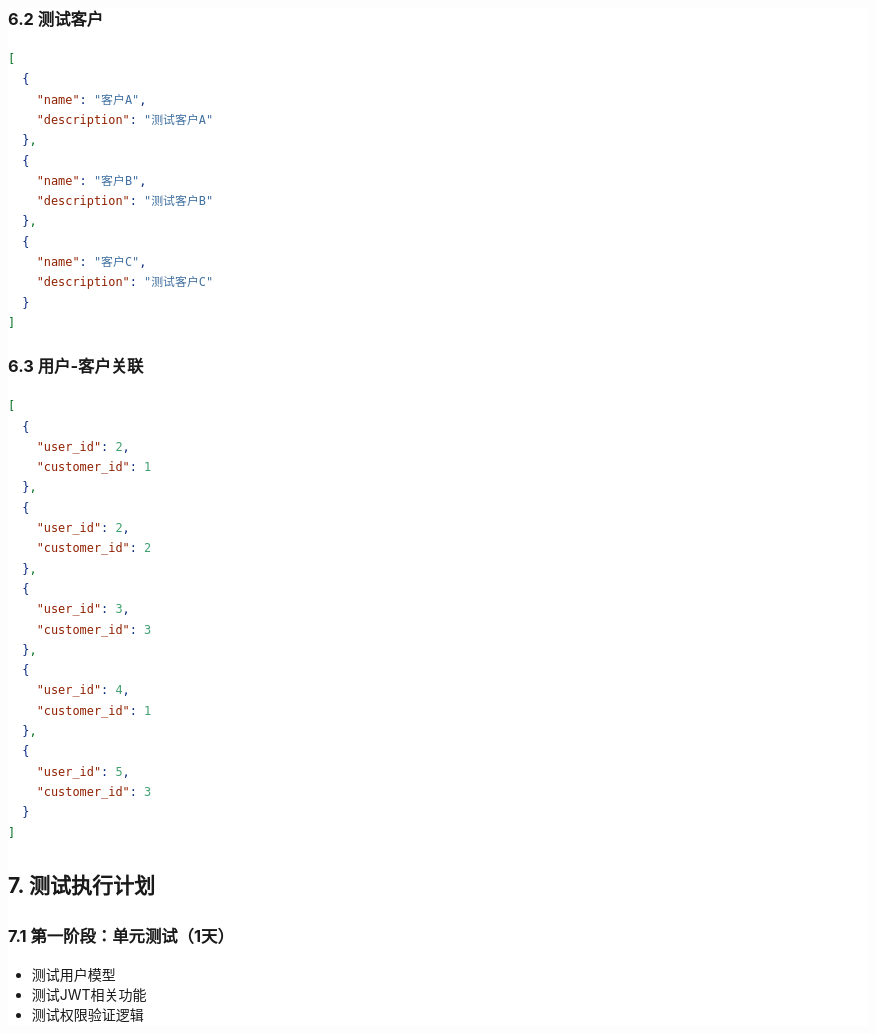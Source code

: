 ### 6.2 测试客户
```json
[
  {
    "name": "客户A",
    "description": "测试客户A"
  },
  {
    "name": "客户B",
    "description": "测试客户B"
  },
  {
    "name": "客户C",
    "description": "测试客户C"
  }
]
```

### 6.3 用户-客户关联
```json
[
  {
    "user_id": 2,
    "customer_id": 1
  },
  {
    "user_id": 2,
    "customer_id": 2
  },
  {
    "user_id": 3,
    "customer_id": 3
  },
  {
    "user_id": 4,
    "customer_id": 1
  },
  {
    "user_id": 5,
    "customer_id": 3
  }
]
```

## 7. 测试执行计划

### 7.1 第一阶段：单元测试（1天）
- 测试用户模型
- 测试JWT相关功能
- 测试权限验证逻辑
